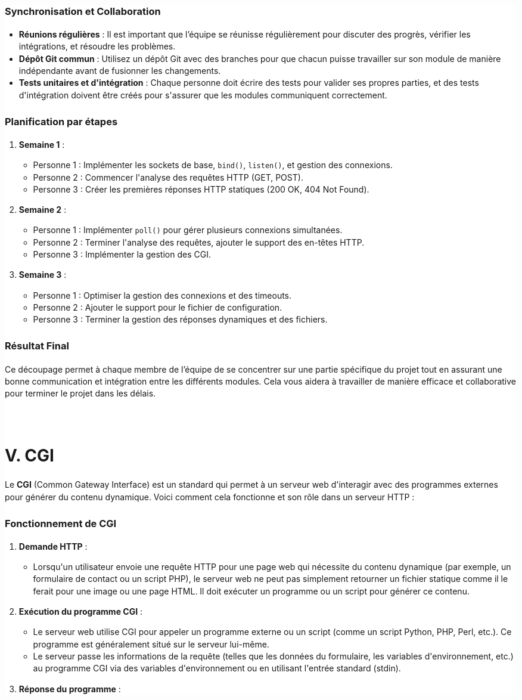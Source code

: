 ### Synchronisation et Collaboration

-   **Réunions régulières** : Il est important que l’équipe se réunisse régulièrement pour discuter des progrès, vérifier les intégrations, et résoudre les problèmes.
-   **Dépôt Git commun** : Utilisez un dépôt Git avec des branches pour que chacun puisse travailler sur son module de manière indépendante avant de fusionner les changements.
-   **Tests unitaires et d'intégration** : Chaque personne doit écrire des tests pour valider ses propres parties, et des tests d'intégration doivent être créés pour s'assurer que les modules communiquent correctement.

### Planification par étapes

1.  **Semaine 1** :
    
    -   Personne 1 : Implémenter les sockets de base, `bind()`, `listen()`, et gestion des connexions.
    -   Personne 2 : Commencer l'analyse des requêtes HTTP (GET, POST).
    -   Personne 3 : Créer les premières réponses HTTP statiques (200 OK, 404 Not Found).
2.  **Semaine 2** :
    
    -   Personne 1 : Implémenter `poll()` pour gérer plusieurs connexions simultanées.
    -   Personne 2 : Terminer l'analyse des requêtes, ajouter le support des en-têtes HTTP.
    -   Personne 3 : Implémenter la gestion des CGI.
3.  **Semaine 3** :
    
    -   Personne 1 : Optimiser la gestion des connexions et des timeouts.
    -   Personne 2 : Ajouter le support pour le fichier de configuration.
    -   Personne 3 : Terminer la gestion des réponses dynamiques et des fichiers.

### Résultat Final

Ce découpage permet à chaque membre de l’équipe de se concentrer sur une partie spécifique du projet tout en assurant une bonne communication et intégration entre les différents modules. Cela vous aidera à travailler de manière efficace et collaborative pour terminer le projet dans les délais.

<p>&nbsp;</p>

# V. CGI

Le **CGI** (Common Gateway Interface) est un standard qui permet à un serveur web d'interagir avec des programmes externes pour générer du contenu dynamique. Voici comment cela fonctionne et son rôle dans un serveur HTTP :

### Fonctionnement de CGI

1.  **Demande HTTP** :
    
    -   Lorsqu'un utilisateur envoie une requête HTTP pour une page web qui nécessite du contenu dynamique (par exemple, un formulaire de contact ou un script PHP), le serveur web ne peut pas simplement retourner un fichier statique comme il le ferait pour une image ou une page HTML. Il doit exécuter un programme ou un script pour générer ce contenu.
2.  **Exécution du programme CGI** :
    
    -   Le serveur web utilise CGI pour appeler un programme externe ou un script (comme un script Python, PHP, Perl, etc.). Ce programme est généralement situé sur le serveur lui-même.
    -   Le serveur passe les informations de la requête (telles que les données du formulaire, les variables d'environnement, etc.) au programme CGI via des variables d'environnement ou en utilisant l'entrée standard (stdin).
3.  **Réponse du programme** :
    